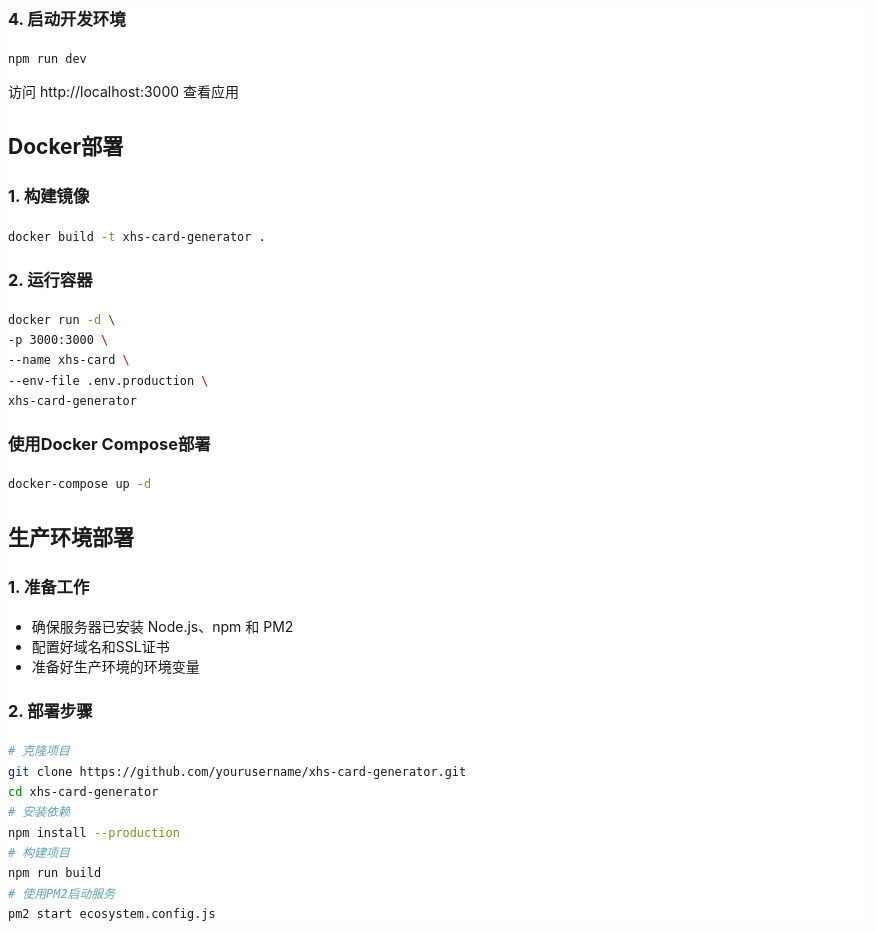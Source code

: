 ### 4. 启动开发环境

```bash
npm run dev
```

访问 http://localhost:3000 查看应用

## Docker部署

### 1. 构建镜像

```bash
docker build -t xhs-card-generator .
```

### 2. 运行容器

```bash
docker run -d \
-p 3000:3000 \
--name xhs-card \
--env-file .env.production \
xhs-card-generator
```


### 使用Docker Compose部署

```bash
docker-compose up -d
```

## 生产环境部署

### 1. 准备工作
- 确保服务器已安装 Node.js、npm 和 PM2
- 配置好域名和SSL证书
- 准备好生产环境的环境变量

### 2. 部署步骤

```bash
# 克隆项目
git clone https://github.com/yourusername/xhs-card-generator.git
cd xhs-card-generator
# 安装依赖
npm install --production
# 构建项目
npm run build
# 使用PM2启动服务
pm2 start ecosystem.config.js
```
